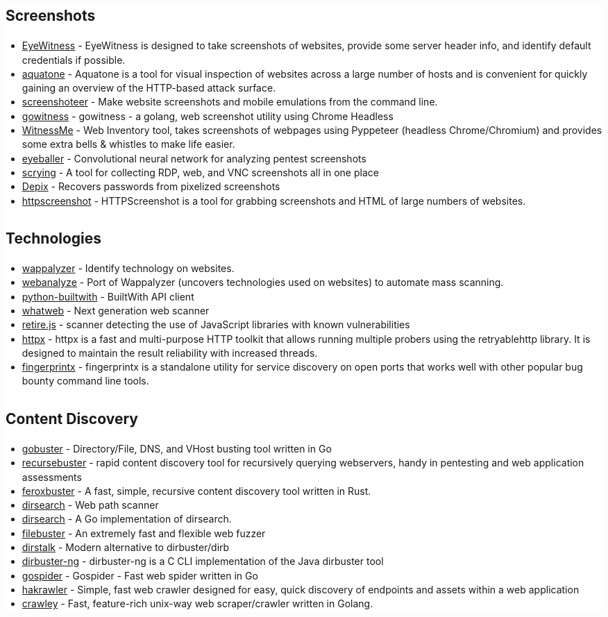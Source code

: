 ## Screenshots

- [EyeWitness](https://github.com/FortyNorthSecurity/EyeWitness) - EyeWitness is designed to take screenshots of websites, provide some server header info, and identify default credentials if possible.
- [aquatone](https://github.com/michenriksen/aquatone) - Aquatone is a tool for visual inspection of websites across a large number of hosts and is convenient for quickly gaining an overview of the HTTP-based attack surface.
- [screenshoteer](https://github.com/vladocar/screenshoteer) - Make website screenshots and mobile emulations from the command line.
- [gowitness](https://github.com/sensepost/gowitness) - gowitness - a golang, web screenshot utility using Chrome Headless
- [WitnessMe](https://github.com/byt3bl33d3r/WitnessMe) - Web Inventory tool, takes screenshots of webpages using Pyppeteer (headless Chrome/Chromium) and provides some extra bells & whistles to make life easier.
- [eyeballer](https://github.com/BishopFox/eyeballer) - Convolutional neural network for analyzing pentest screenshots
- [scrying](https://github.com/nccgroup/scrying) - A tool for collecting RDP, web, and VNC screenshots all in one place
- [Depix](https://github.com/beurtschipper/Depix) - Recovers passwords from pixelized screenshots
- [httpscreenshot](https://github.com/breenmachine/httpscreenshot/) - HTTPScreenshot is a tool for grabbing screenshots and HTML of large numbers of websites.

## Technologies

- [wappalyzer](https://github.com/AliasIO/wappalyzer) - Identify technology on websites.
- [webanalyze](https://github.com/rverton/webanalyze) - Port of Wappalyzer (uncovers technologies used on websites) to automate mass scanning.
- [python-builtwith](https://github.com/claymation/python-builtwith) - BuiltWith API client
- [whatweb](https://github.com/urbanadventurer/whatweb) - Next generation web scanner
- [retire.js](https://github.com/RetireJS/retire.js) - scanner detecting the use of JavaScript libraries with known vulnerabilities
- [httpx](https://github.com/projectdiscovery/httpx) - httpx is a fast and multi-purpose HTTP toolkit that allows running multiple probers using the retryablehttp library. It is designed to maintain the result reliability with increased threads.
- [fingerprintx](https://github.com/praetorian-inc/fingerprintx) - fingerprintx is a standalone utility for service discovery on open ports that works well with other popular bug bounty command line tools.

## Content Discovery

- [gobuster](https://github.com/OJ/gobuster) - Directory/File, DNS, and VHost busting tool written in Go
- [recursebuster](https://github.com/C-Sto/recursebuster) - rapid content discovery tool for recursively querying webservers, handy in pentesting and web application assessments
- [feroxbuster](https://github.com/epi052/feroxbuster) - A fast, simple, recursive content discovery tool written in Rust.
- [dirsearch](https://github.com/maurosoria/dirsearch) - Web path scanner
- [dirsearch](https://github.com/evilsocket/dirsearch) - A Go implementation of dirsearch.
- [filebuster](https://github.com/henshin/filebuster) - An extremely fast and flexible web fuzzer
- [dirstalk](https://github.com/stefanoj3/dirstalk) - Modern alternative to dirbuster/dirb
- [dirbuster-ng](https://github.com/digination/dirbuster-ng) - dirbuster-ng is a C CLI implementation of the Java dirbuster tool
- [gospider](https://github.com/jaeles-project/gospider) - Gospider - Fast web spider written in Go
- [hakrawler](https://github.com/hakluke/hakrawler) - Simple, fast web crawler designed for easy, quick discovery of endpoints and assets within a web application
- [crawley](https://github.com/s0rg/crawley) - Fast, feature-rich unix-way web scraper/crawler written in Golang.
